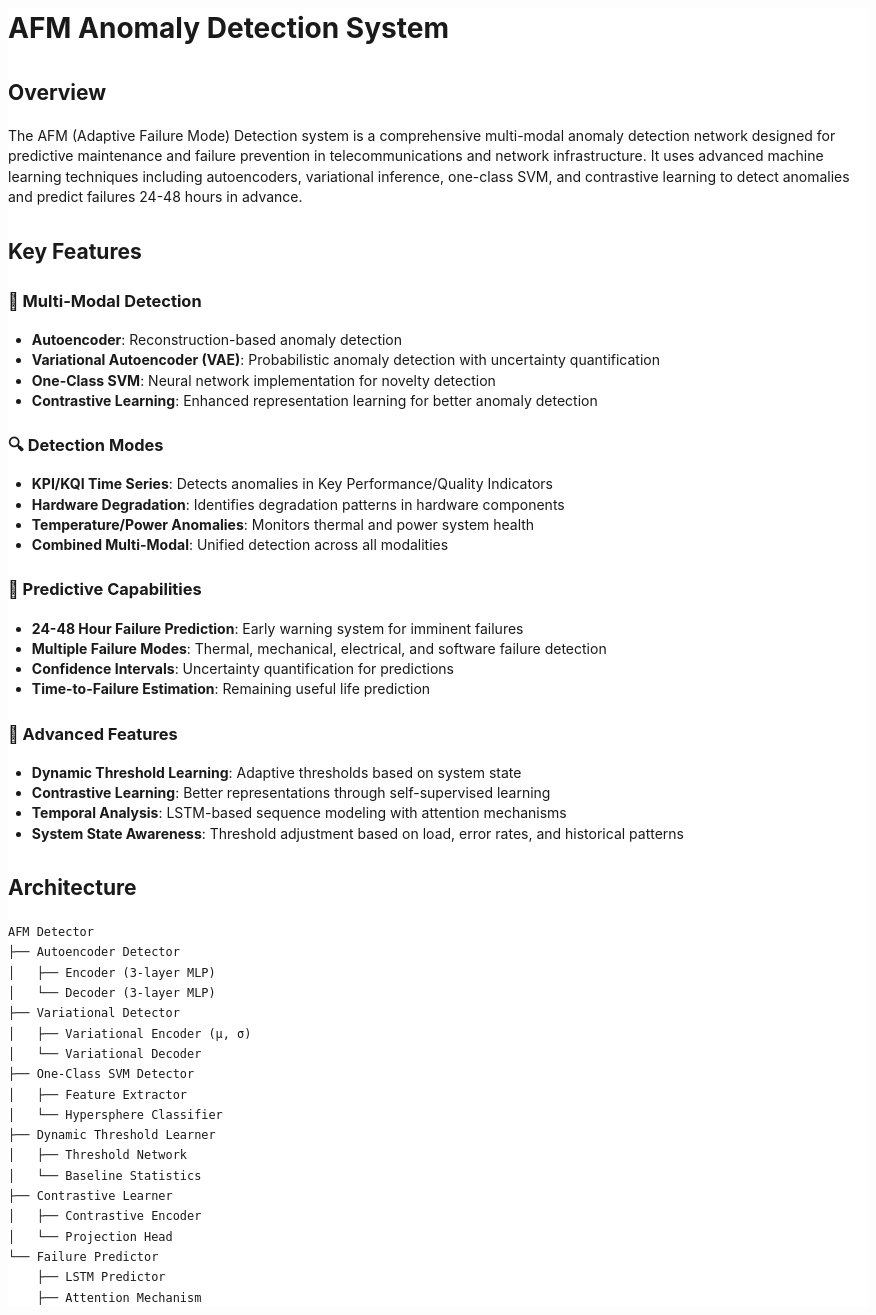 # AFM Anomaly Detection System

## Overview

The AFM (Adaptive Failure Mode) Detection system is a comprehensive multi-modal anomaly detection network designed for predictive maintenance and failure prevention in telecommunications and network infrastructure. It uses advanced machine learning techniques including autoencoders, variational inference, one-class SVM, and contrastive learning to detect anomalies and predict failures 24-48 hours in advance.

## Key Features

### 🎯 Multi-Modal Detection
- **Autoencoder**: Reconstruction-based anomaly detection
- **Variational Autoencoder (VAE)**: Probabilistic anomaly detection with uncertainty quantification
- **One-Class SVM**: Neural network implementation for novelty detection
- **Contrastive Learning**: Enhanced representation learning for better anomaly detection

### 🔍 Detection Modes
- **KPI/KQI Time Series**: Detects anomalies in Key Performance/Quality Indicators
- **Hardware Degradation**: Identifies degradation patterns in hardware components
- **Temperature/Power Anomalies**: Monitors thermal and power system health
- **Combined Multi-Modal**: Unified detection across all modalities

### 🔮 Predictive Capabilities
- **24-48 Hour Failure Prediction**: Early warning system for imminent failures
- **Multiple Failure Modes**: Thermal, mechanical, electrical, and software failure detection
- **Confidence Intervals**: Uncertainty quantification for predictions
- **Time-to-Failure Estimation**: Remaining useful life prediction

### 🧠 Advanced Features
- **Dynamic Threshold Learning**: Adaptive thresholds based on system state
- **Contrastive Learning**: Better representations through self-supervised learning
- **Temporal Analysis**: LSTM-based sequence modeling with attention mechanisms
- **System State Awareness**: Threshold adjustment based on load, error rates, and historical patterns

## Architecture

```
AFM Detector
├── Autoencoder Detector
│   ├── Encoder (3-layer MLP)
│   └── Decoder (3-layer MLP)
├── Variational Detector
│   ├── Variational Encoder (μ, σ)
│   └── Variational Decoder
├── One-Class SVM Detector
│   ├── Feature Extractor
│   └── Hypersphere Classifier
├── Dynamic Threshold Learner
│   ├── Threshold Network
│   └── Baseline Statistics
├── Contrastive Learner
│   ├── Contrastive Encoder
│   └── Projection Head
└── Failure Predictor
    ├── LSTM Predictor
    ├── Attention Mechanism
```